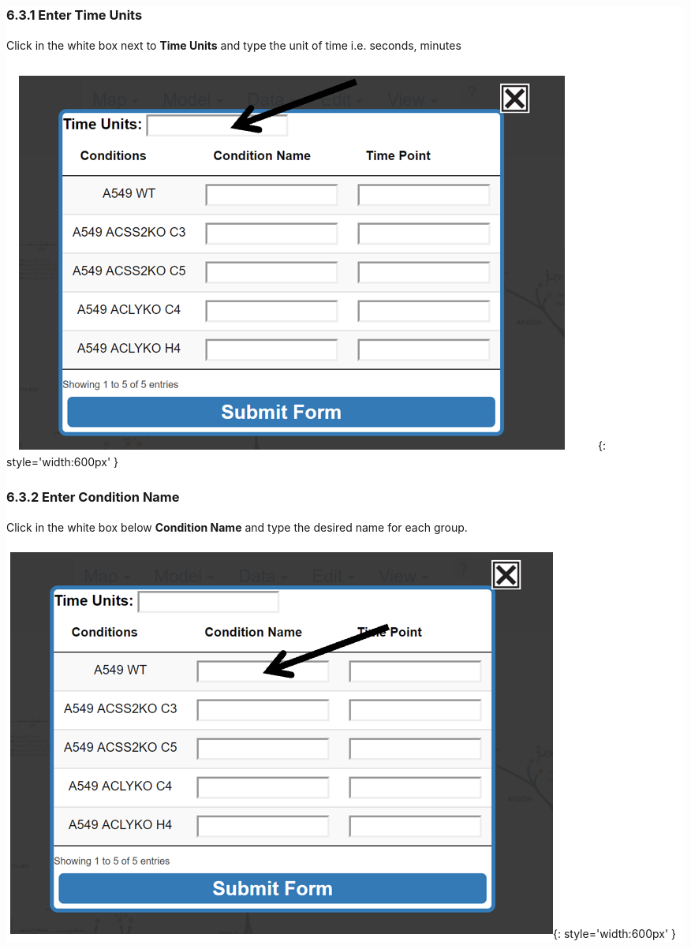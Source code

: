  
### 6.3.1 Enter Time Units
Click in the white box next to **Time Units** and type the unit of time i.e. seconds, minutes

![Screenshot](../img/TimePointsUnits.png){: style='width:600px' }
 
### 6.3.2 Enter Condition Name
Click in the white box below **Condition Name** and type the desired name for each group.

![Screenshot](../img/TimePointsCondition.png){: style='width:600px' }
 